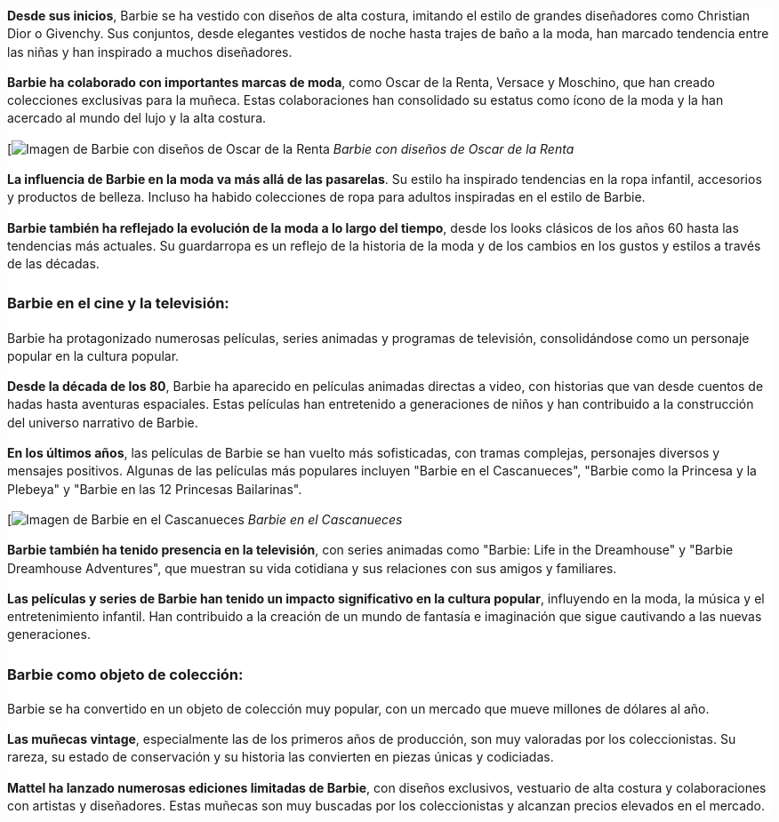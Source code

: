 **Desde sus inicios**, Barbie se ha vestido con diseños de alta costura, imitando el estilo de grandes diseñadores como Christian Dior o Givenchy. Sus conjuntos, desde elegantes vestidos de noche hasta trajes de baño a la moda, han marcado tendencia entre las niñas y han inspirado a muchos diseñadores.

**Barbie ha colaborado con importantes marcas de moda**, como Oscar de la Renta, Versace y Moschino, que han creado colecciones exclusivas para la muñeca. Estas colaboraciones han consolidado su estatus como ícono de la moda y la han acercado al mundo del lujo y la alta costura.


[![Imagen de Barbie con diseños de Oscar de la Renta](https://encrypted-tbn1.gstatic.com/images?q=tbn:ANd9GcTl93i0zVQhmg8OkAoAqlXtCPabVSV3Y-BHXor1wNK9G9nXj4vbnfwYLQjIwWPa)
*Barbie con diseños de Oscar de la Renta*

**La influencia de Barbie en la moda va más allá de las pasarelas**. Su estilo ha inspirado tendencias en la ropa infantil, accesorios y productos de belleza. Incluso ha habido colecciones de ropa para adultos inspiradas en el estilo de Barbie.

**Barbie también ha reflejado la evolución de la moda a lo largo del tiempo**, desde los looks clásicos de los años 60 hasta las tendencias más actuales. Su guardarropa es un reflejo de la historia de la moda y de los cambios en los gustos y estilos a través de las décadas.

### Barbie en el cine y la televisión:
Barbie ha protagonizado numerosas películas, series animadas y programas de televisión, consolidándose como un personaje popular en la cultura popular.

**Desde la década de los 80**, Barbie ha aparecido en películas animadas directas a video, con historias que van desde cuentos de hadas hasta aventuras espaciales. Estas películas han entretenido a generaciones de niños y han contribuido a la construcción del universo narrativo de Barbie.

**En los últimos años**, las películas de Barbie se han vuelto más sofisticadas, con tramas complejas, personajes diversos y mensajes positivos. Algunas de las películas más populares incluyen "Barbie en el Cascanueces", "Barbie como la Princesa y la Plebeya" y "Barbie en las 12 Princesas Bailarinas".

[![Imagen de Barbie en el Cascanueces](https://encrypted-tbn0.gstatic.com/images?q=tbn:ANd9GcT4xq8787MHZ2UrJKQdEhTuWE7nVKYZUo3VjTj_grjPmflOwOIn32h6PA1eCrIT)
*Barbie en el Cascanueces*

**Barbie también ha tenido presencia en la televisión**, con series animadas como "Barbie: Life in the Dreamhouse" y "Barbie Dreamhouse Adventures", que muestran su vida cotidiana y sus relaciones con sus amigos y familiares.

**Las películas y series de Barbie han tenido un impacto significativo en la cultura popular**, influyendo en la moda, la música y el entretenimiento infantil. Han contribuido a la creación de un mundo de fantasía e imaginación que sigue cautivando a las nuevas generaciones.

### Barbie como objeto de colección:
Barbie se ha convertido en un objeto de colección muy popular, con un mercado que mueve millones de dólares al año.

**Las muñecas vintage**, especialmente las de los primeros años de producción, son muy valoradas por los coleccionistas. Su rareza, su estado de conservación y su historia las convierten en piezas únicas y codiciadas.

**Mattel ha lanzado numerosas ediciones limitadas de Barbie**, con diseños exclusivos, vestuario de alta costura y colaboraciones con artistas y diseñadores. Estas muñecas son muy buscadas por los coleccionistas y alcanzan precios elevados en el mercado.

